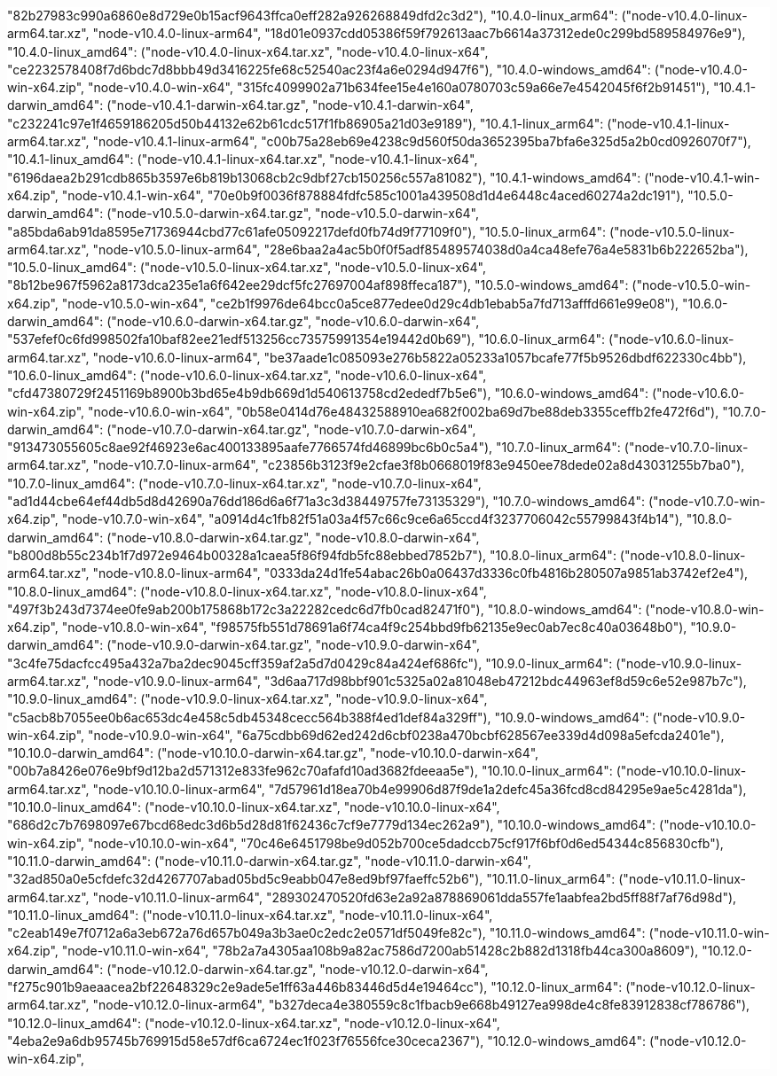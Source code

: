 "82b27983c990a6860e8d729e0b15acf9643ffca0eff282a926268849dfd2c3d2"), "10.4.0-linux_arm64": ("node-v10.4.0-linux-arm64.tar.xz", "node-v10.4.0-linux-arm64", "18d01e0937cdd05386f59f792613aac7b6614a37312ede0c299bd589584976e9"), "10.4.0-linux_amd64": ("node-v10.4.0-linux-x64.tar.xz", "node-v10.4.0-linux-x64", "ce2232578408f7d6bdc7d8bbb49d3416225fe68c52540ac23f4a6e0294d947f6"), "10.4.0-windows_amd64": ("node-v10.4.0-win-x64.zip", "node-v10.4.0-win-x64", "315fc4099902a71b634fee15e4e160a0780703c59a66e7e4542045f6f2b91451"), "10.4.1-darwin_amd64": ("node-v10.4.1-darwin-x64.tar.gz", "node-v10.4.1-darwin-x64", "c232241c97e1f4659186205d50b44132e62b61cdc517f1fb86905a21d03e9189"), "10.4.1-linux_arm64": ("node-v10.4.1-linux-arm64.tar.xz", "node-v10.4.1-linux-arm64", "c00b75a28eb69e4238c9d560f50da3652395ba7bfa6e325d5a2b0cd0926070f7"), "10.4.1-linux_amd64": ("node-v10.4.1-linux-x64.tar.xz", "node-v10.4.1-linux-x64", "6196daea2b291cdb865b3597e6b819b13068cb2c9dbf27cb150256c557a81082"), "10.4.1-windows_amd64": ("node-v10.4.1-win-x64.zip", "node-v10.4.1-win-x64", "70e0b9f0036f878884fdfc585c1001a439508d1d4e6448c4aced60274a2dc191"), "10.5.0-darwin_amd64": ("node-v10.5.0-darwin-x64.tar.gz", "node-v10.5.0-darwin-x64", "a85bda6ab91da8595e71736944cbd77c61afe05092217defd0fb74d9f77109f0"), "10.5.0-linux_arm64": ("node-v10.5.0-linux-arm64.tar.xz", "node-v10.5.0-linux-arm64", "28e6baa2a4ac5b0f0f5adf85489574038d0a4ca48efe76a4e5831b6b222652ba"), "10.5.0-linux_amd64": ("node-v10.5.0-linux-x64.tar.xz", "node-v10.5.0-linux-x64", "8b12be967f5962a8173dca235e1a6f642ee29dcf5fc27697004af898ffeca187"), "10.5.0-windows_amd64": ("node-v10.5.0-win-x64.zip", "node-v10.5.0-win-x64", "ce2b1f9976de64bcc0a5ce877edee0d29c4db1ebab5a7fd713afffd661e99e08"), "10.6.0-darwin_amd64": ("node-v10.6.0-darwin-x64.tar.gz", "node-v10.6.0-darwin-x64", "537efef0c6fd998502fa10baf82ee21edf513256cc73575991354e19442d0b69"), "10.6.0-linux_arm64": ("node-v10.6.0-linux-arm64.tar.xz", "node-v10.6.0-linux-arm64", "be37aade1c085093e276b5822a05233a1057bcafe77f5b9526dbdf622330c4bb"), "10.6.0-linux_amd64": ("node-v10.6.0-linux-x64.tar.xz", "node-v10.6.0-linux-x64", "cfd47380729f2451169b8900b3bd65e4b9db669d1d540613758cd2ededf7b5e6"), "10.6.0-windows_amd64": ("node-v10.6.0-win-x64.zip", "node-v10.6.0-win-x64", "0b58e0414d76e48432588910ea682f002ba69d7be88deb3355ceffb2fe472f6d"), "10.7.0-darwin_amd64": ("node-v10.7.0-darwin-x64.tar.gz", "node-v10.7.0-darwin-x64", "913473055605c8ae92f46923e6ac400133895aafe7766574fd46899bc6b0c5a4"), "10.7.0-linux_arm64": ("node-v10.7.0-linux-arm64.tar.xz", "node-v10.7.0-linux-arm64", "c23856b3123f9e2cfae3f8b0668019f83e9450ee78dede02a8d43031255b7ba0"), "10.7.0-linux_amd64": ("node-v10.7.0-linux-x64.tar.xz", "node-v10.7.0-linux-x64", "ad1d44cbe64ef44db5d8d42690a76dd186d6a6f71a3c3d38449757fe73135329"), "10.7.0-windows_amd64": ("node-v10.7.0-win-x64.zip", "node-v10.7.0-win-x64", "a0914d4c1fb82f51a03a4f57c66c9ce6a65ccd4f3237706042c55799843f4b14"), "10.8.0-darwin_amd64": ("node-v10.8.0-darwin-x64.tar.gz", "node-v10.8.0-darwin-x64", "b800d8b55c234b1f7d972e9464b00328a1caea5f86f94fdb5fc88ebbed7852b7"), "10.8.0-linux_arm64": ("node-v10.8.0-linux-arm64.tar.xz", "node-v10.8.0-linux-arm64", "0333da24d1fe54abac26b0a06437d3336c0fb4816b280507a9851ab3742ef2e4"), "10.8.0-linux_amd64": ("node-v10.8.0-linux-x64.tar.xz", "node-v10.8.0-linux-x64", "497f3b243d7374ee0fe9ab200b175868b172c3a22282cedc6d7fb0cad82471f0"), "10.8.0-windows_amd64": ("node-v10.8.0-win-x64.zip", "node-v10.8.0-win-x64", "f98575fb551d78691a6f74ca4f9c254bbd9fb62135e9ec0ab7ec8c40a03648b0"), "10.9.0-darwin_amd64": ("node-v10.9.0-darwin-x64.tar.gz", "node-v10.9.0-darwin-x64", "3c4fe75dacfcc495a432a7ba2dec9045cff359af2a5d7d0429c84a424ef686fc"), "10.9.0-linux_arm64": ("node-v10.9.0-linux-arm64.tar.xz", "node-v10.9.0-linux-arm64", "3d6aa717d98bbf901c5325a02a81048eb47212bdc44963ef8d59c6e52e987b7c"), "10.9.0-linux_amd64": ("node-v10.9.0-linux-x64.tar.xz", "node-v10.9.0-linux-x64", "c5acb8b7055ee0b6ac653dc4e458c5db45348cecc564b388f4ed1def84a329ff"), "10.9.0-windows_amd64": ("node-v10.9.0-win-x64.zip", "node-v10.9.0-win-x64", "6a75cdbb69d62ed242d6cbf0238a470bcbf628567ee339d4d098a5efcda2401e"), "10.10.0-darwin_amd64": ("node-v10.10.0-darwin-x64.tar.gz", "node-v10.10.0-darwin-x64", "00b7a8426e076e9bf9d12ba2d571312e833fe962c70afafd10ad3682fdeeaa5e"), "10.10.0-linux_arm64": ("node-v10.10.0-linux-arm64.tar.xz", "node-v10.10.0-linux-arm64", "7d57961d18ea70b4e99906d87f9de1a2defc45a36fcd8cd84295e9ae5c4281da"), "10.10.0-linux_amd64": ("node-v10.10.0-linux-x64.tar.xz", "node-v10.10.0-linux-x64", "686d2c7b7698097e67bcd68edc3d6b5d28d81f62436c7cf9e7779d134ec262a9"), "10.10.0-windows_amd64": ("node-v10.10.0-win-x64.zip", "node-v10.10.0-win-x64", "70c46e6451798be9d052b700ce5dadccb75cf917f6bf0d6ed54344c856830cfb"), "10.11.0-darwin_amd64": ("node-v10.11.0-darwin-x64.tar.gz", "node-v10.11.0-darwin-x64", "32ad850a0e5cfdefc32d4267707abad05bd5c9eabb047e8ed9bf97faeffc52b6"), "10.11.0-linux_arm64": ("node-v10.11.0-linux-arm64.tar.xz", "node-v10.11.0-linux-arm64", "289302470520fd63e2a92a878869061dda557fe1aabfea2bd5ff88f7af76d98d"), "10.11.0-linux_amd64": ("node-v10.11.0-linux-x64.tar.xz", "node-v10.11.0-linux-x64", "c2eab149e7f0712a6a3eb672a76d657b049a3b3ae0c2edc2e0571df5049fe82c"), "10.11.0-windows_amd64": ("node-v10.11.0-win-x64.zip", "node-v10.11.0-win-x64", "78b2a7a4305aa108b9a82ac7586d7200ab51428c2b882d1318fb44ca300a8609"), "10.12.0-darwin_amd64": ("node-v10.12.0-darwin-x64.tar.gz", "node-v10.12.0-darwin-x64", "f275c901b9aeaacea2bf22648329c2e9ade5e1ff63a446b83446d5d4e19464cc"), "10.12.0-linux_arm64": ("node-v10.12.0-linux-arm64.tar.xz", "node-v10.12.0-linux-arm64", "b327deca4e380559c8c1fbacb9e668b49127ea998de4c8fe83912838cf786786"), "10.12.0-linux_amd64": ("node-v10.12.0-linux-x64.tar.xz", "node-v10.12.0-linux-x64", "4eba2e9a6db95745b769915d58e57df6ca6724ec1f023f76556fce30ceca2367"), "10.12.0-windows_amd64": ("node-v10.12.0-win-x64.zip",
